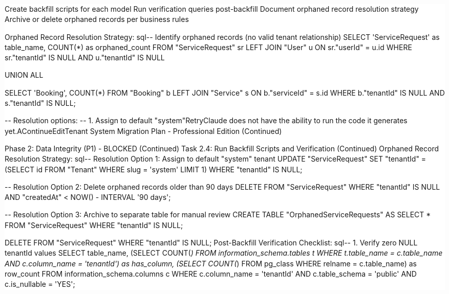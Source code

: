  Create backfill scripts for each model
 Run verification queries post-backfill
 Document orphaned record resolution strategy
 Archive or delete orphaned records per business rules

Orphaned Record Resolution Strategy:
sql-- Identify orphaned records (no valid tenant relationship)
SELECT 
  'ServiceRequest' as table_name,
  COUNT(*) as orphaned_count
FROM "ServiceRequest" sr
LEFT JOIN "User" u ON sr."userId" = u.id
WHERE sr."tenantId" IS NULL AND u."tenantId" IS NULL

UNION ALL

SELECT 
  'Booking',
  COUNT(*)
FROM "Booking" b
LEFT JOIN "Service" s ON b."serviceId" = s.id
WHERE b."tenantId" IS NULL AND s."tenantId" IS NULL;

-- Resolution options:
-- 1. Assign to default "system"RetryClaude does not have the ability to run the code it generates yet.AContinueEditTenant System Migration Plan - Professional Edition (Continued)

Phase 2: Data Integrity (P1) - BLOCKED (Continued)
Task 2.4: Run Backfill Scripts and Verification (Continued)
Orphaned Record Resolution Strategy:
sql-- Resolution Option 1: Assign to default "system" tenant
UPDATE "ServiceRequest"
SET "tenantId" = (SELECT id FROM "Tenant" WHERE slug = 'system' LIMIT 1)
WHERE "tenantId" IS NULL;

-- Resolution Option 2: Delete orphaned records older than 90 days
DELETE FROM "ServiceRequest"
WHERE "tenantId" IS NULL 
  AND "createdAt" < NOW() - INTERVAL '90 days';

-- Resolution Option 3: Archive to separate table for manual review
CREATE TABLE "OrphanedServiceRequests" AS
SELECT * FROM "ServiceRequest" WHERE "tenantId" IS NULL;

DELETE FROM "ServiceRequest" WHERE "tenantId" IS NULL;
Post-Backfill Verification Checklist:
sql-- 1. Verify zero NULL tenantId values
SELECT 
  table_name,
  (SELECT COUNT(*) FROM information_schema.tables t 
   WHERE t.table_name = c.table_name AND c.column_name = 'tenantId') as has_column,
  (SELECT COUNT(*) FROM pg_class WHERE relname = c.table_name) as row_count
FROM information_schema.columns c
WHERE c.column_name = 'tenantId' 
  AND c.table_schema = 'public'
  AND c.is_nullable = 'YES';
